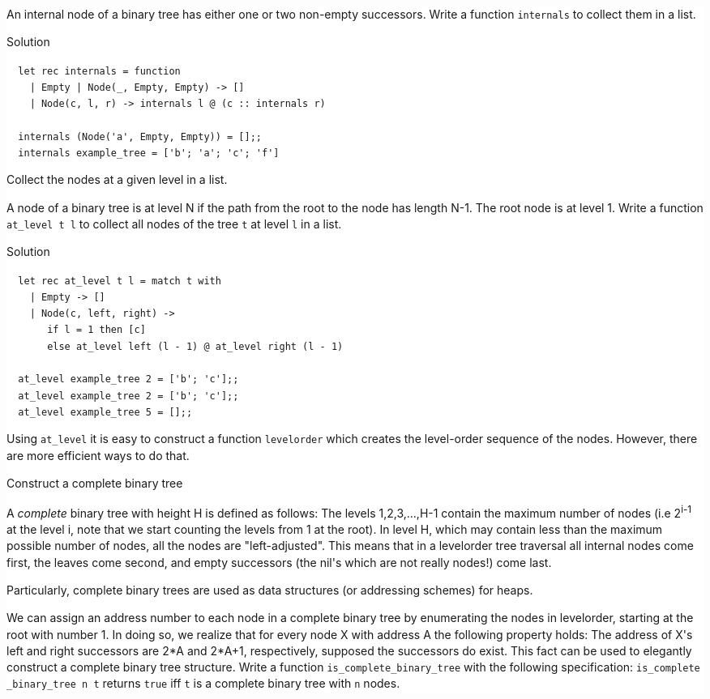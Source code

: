 An internal node of a binary tree has either one or two non-empty
successors. Write a function `internals` to collect them in a list.

Solution

      let rec internals = function
        | Empty | Node(_, Empty, Empty) -> []
        | Node(c, l, r) -> internals l @ (c :: internals r)

      internals (Node('a', Empty, Empty)) = [];;
      internals example_tree = ['b'; 'a'; 'c'; 'f']

Collect the nodes at a given level in a list.

A node of a binary tree is at level N if the path from the root to the
node has length N-1. The root node is at level 1. Write a function
`at_level t l` to collect all nodes of the tree `t` at level `l` in a
list.

Solution

      let rec at_level t l = match t with
        | Empty -> []
        | Node(c, left, right) ->
           if l = 1 then [c]
           else at_level left (l - 1) @ at_level right (l - 1)

      at_level example_tree 2 = ['b'; 'c'];;
      at_level example_tree 2 = ['b'; 'c'];;
      at_level example_tree 5 = [];;

Using `at_level` it is easy to construct a function `levelorder` which
creates the level-order sequence of the nodes. However, there are more
efficient ways to do that.

Construct a complete binary tree

A *complete* binary tree with height H is defined as follows: The levels
1,2,3,...,H-1 contain the maximum number of nodes (i.e 2<sup>i-1</sup>
at the level i, note that we start counting the levels from 1 at the
root). In level H, which may contain less than the maximum possible
number of nodes, all the nodes are "left-adjusted". This means that in a
levelorder tree traversal all internal nodes come first, the leaves come
second, and empty successors (the nil's which are not really nodes!)
come last.

Particularly, complete binary trees are used as data structures (or
addressing schemes) for heaps.

We can assign an address number to each node in a complete binary tree
by enumerating the nodes in levelorder, starting at the root with
number 1. In doing so, we realize that for every node X with address A
the following property holds: The address of X's left and right
successors are 2\*A and 2\*A+1, respectively, supposed the successors do
exist. This fact can be used to elegantly construct a complete binary
tree structure. Write a function `is_complete_binary_tree` with the
following specification: `is_complete_binary_tree n t` returns `true`
iff `t` is a complete binary tree with `n` nodes.

